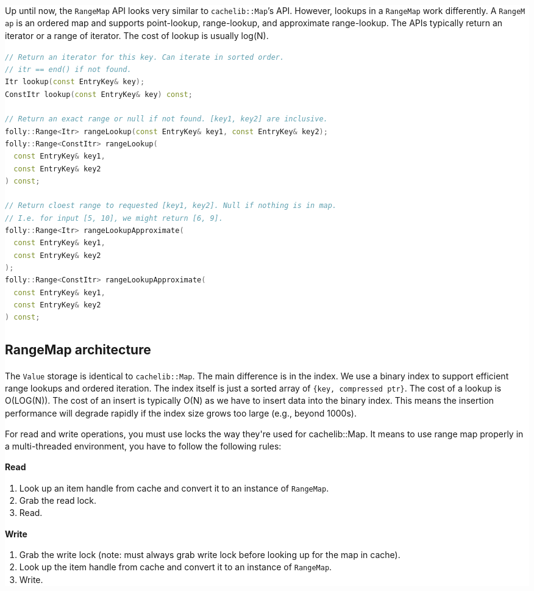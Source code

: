 
Up until now, the `RangeMap` API looks very similar to `cachelib::Map`’s API. However, lookups in a `RangeMap` work differently. A `RangeMap` is an ordered map and supports point-lookup, range-lookup, and approximate range-lookup. The APIs typically return an iterator or a range of iterator. The cost of lookup is usually log(N).


```cpp
// Return an iterator for this key. Can iterate in sorted order.
// itr == end() if not found.
Itr lookup(const EntryKey& key);
ConstItr lookup(const EntryKey& key) const;

// Return an exact range or null if not found. [key1, key2] are inclusive.
folly::Range<Itr> rangeLookup(const EntryKey& key1, const EntryKey& key2);
folly::Range<ConstItr> rangeLookup(
  const EntryKey& key1,
  const EntryKey& key2
) const;

// Return cloest range to requested [key1, key2]. Null if nothing is in map.
// I.e. for input [5, 10], we might return [6, 9].
folly::Range<Itr> rangeLookupApproximate(
  const EntryKey& key1,
  const EntryKey& key2
);
folly::Range<ConstItr> rangeLookupApproximate(
  const EntryKey& key1,
  const EntryKey& key2
) const;
```


## RangeMap architecture

The `Value` storage is identical to `cachelib::Map`. The main difference is in the index. We use a binary index to support efficient range lookups and ordered iteration. The index itself is just a sorted array of `{key, compressed ptr}`. The cost of a lookup is O(LOG(N)). The cost of an insert is typically O(N) as we have to insert data into the binary index. This means the insertion performance will degrade rapidly if the index size grows too large (e.g., beyond 1000s).

For read and write operations, you must use locks the way they're used for cachelib::Map. It means to use range map properly in a multi-threaded environment, you have to follow the following rules:

**Read**

1. Look up an item handle from cache and convert it to an instance of `RangeMap`.
2. Grab the read lock.
3. Read.

**Write**

1. Grab the write lock (note: must always grab write lock before looking up for the map in cache).
2. Look up the item handle from cache and convert it to an instance of `RangeMap`.
3. Write.
